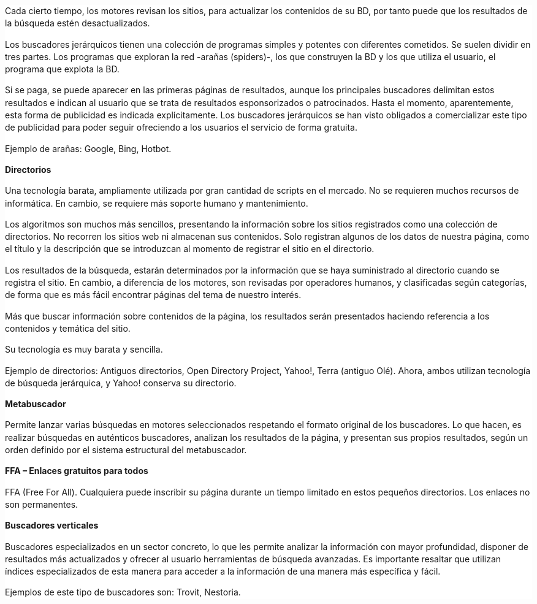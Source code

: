 Cada cierto tiempo, los motores revisan los sitios, para actualizar los contenidos de su BD, por tanto puede que los resultados de la búsqueda estén desactualizados.

Los buscadores jerárquicos tienen una colección de programas simples y potentes con diferentes cometidos. Se suelen dividir en tres partes. Los programas que exploran la red -arañas (spiders)-, los que construyen la BD y los que utiliza el usuario, el programa que explota la BD.

Si se paga, se puede aparecer en las primeras páginas de resultados, aunque los principales buscadores delimitan estos resultados e indican al usuario que se trata de resultados esponsorizados o patrocinados. Hasta el momento, aparentemente, esta forma de publicidad es indicada explícitamente. Los buscadores jerárquicos se han visto obligados a comercializar este tipo de publicidad para poder seguir ofreciendo a los usuarios el servicio de forma gratuita.

Ejemplo de arañas: Google, Bing, Hotbot.

**Directorios**

Una tecnología barata, ampliamente utilizada por gran cantidad de scripts en el mercado. No se requieren muchos recursos de informática. En cambio, se requiere más soporte humano y mantenimiento.

Los algoritmos son muchos más sencillos, presentando la información sobre los sitios registrados como una colección de directorios. No recorren los sitios web ni almacenan sus contenidos. Solo registran algunos de los datos de nuestra página, como el título y la descripción que se introduzcan al momento de registrar el sitio en el directorio.

Los resultados de la búsqueda, estarán determinados por la información que se haya suministrado al directorio cuando se registra el sitio. En cambio, a diferencia de los motores, son revisadas por operadores humanos, y clasificadas según categorías, de forma que es más fácil encontrar páginas del tema de nuestro interés.

Más que buscar información sobre contenidos de la página, los resultados serán presentados haciendo referencia a los contenidos y temática del sitio.

Su tecnología es muy barata y sencilla.

Ejemplo de directorios: Antiguos directorios, Open Directory Project, Yahoo!, Terra (antiguo Olé). Ahora, ambos utilizan tecnología de búsqueda jerárquica, y Yahoo! conserva su directorio.

**Metabuscador**

Permite lanzar varias búsquedas en motores seleccionados respetando el formato original de los buscadores. Lo que hacen, es realizar búsquedas en auténticos buscadores, analizan los resultados de la página, y presentan sus propios resultados, según un orden definido por el sistema estructural del metabuscador.

**FFA – Enlaces gratuitos para todos**

FFA (Free For All). Cualquiera puede inscribir su página durante un tiempo limitado en estos pequeños directorios. Los enlaces no son permanentes.

**Buscadores verticales**

Buscadores especializados en un sector concreto, lo que les permite analizar la información con mayor profundidad, disponer de resultados más actualizados y ofrecer al usuario herramientas de búsqueda avanzadas. Es importante resaltar que utilizan índices especializados de esta manera para acceder a la información de una manera más específica y fácil.

Ejemplos de este tipo de buscadores son: Trovit, Nestoria.
